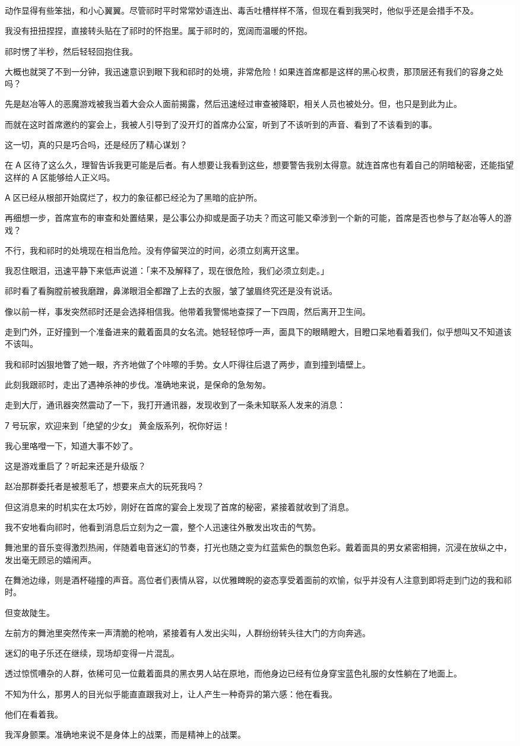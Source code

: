 动作显得有些笨拙，和小心翼翼。尽管祁时平时常常妙语连出、毒舌吐槽样样不落，但现在看到我哭时，他似乎还是会措手不及。

我没有扭扭捏捏，直接转头贴在了祁时的怀抱里。属于祁时的，宽阔而温暖的怀抱。

祁时愣了半秒，然后轻轻回抱住我。

大概也就哭了不到一分钟，我迅速意识到眼下我和祁时的处境，非常危险！如果连首席都是这样的黑心权贵，那顶层还有我们的容身之处吗？

先是赵冶等人的恶魔游戏被我当着大会众人面前揭露，然后迅速经过审查被降职，相关人员也被处分。但，也只是到此为止。

而就在这时首席邀约的宴会上，我被人引导到了没开灯的首席办公室，听到了不该听到的声音、看到了不该看到的事。

这一切，真的只是巧合吗，还是经历了精心谋划？

在 A 区待了这么久，理智告诉我更可能是后者。有人想要让我看到这些，想要警告我别太得意。就连首席也有着自己的阴暗秘密，还能指望这样的 A 区能够给人正义吗。

A 区已经从根部开始腐烂了，权力的象征都已经沦为了黑暗的庇护所。

再细想一步，首席宣布的审查和处置结果，是公事公办抑或是面子功夫？而这可能又牵涉到一个新的可能，首席是否也参与了赵冶等人的游戏？

不行，我和祁时的处境现在相当危险。没有停留哭泣的时间，必须立刻离开这里。

我忍住眼泪，迅速平静下来低声说道：「来不及解释了，现在很危险，我们必须立刻走。」

祁时看了看胸膛前被我磨蹭，鼻涕眼泪全都蹭了上去的衣服，皱了皱眉终究还是没有说话。

像以前一样，事发突然祁时还是会选择相信我。他带着我警惕地查探了一下四周，然后离开卫生间。

走到门外，正好撞到一个准备进来的戴着面具的女名流。她轻轻惊呼一声，面具下的眼睛瞪大，目瞪口呆地看着我们，似乎想叫又不知道该不该叫。

我和祁时凶狠地瞥了她一眼，齐齐地做了个咔嚓的手势。女人吓得往后退了两步，直到撞到墙壁上。

此刻我跟祁时，走出了遇神杀神的步伐。准确地来说，是保命的急匆匆。

走到大厅，通讯器突然震动了一下，我打开通讯器，发现收到了一条未知联系人发来的消息：

7 号玩家，欢迎来到「绝望的少女」 黄金版系列，祝你好运！

我心里咯噔一下，知道大事不妙了。

这是游戏重启了？听起来还是升级版？

赵冶那群委托者是被惹毛了，想要来点大的玩死我吗？

但这消息来的时机实在太巧妙，刚好在首席的宴会上发现了首席的秘密，紧接着就收到了消息。

我不安地看向祁时，他看到消息后立刻为之一震，整个人迅速往外散发出攻击的气势。

舞池里的音乐变得激烈热闹，伴随着电音迷幻的节奏，打光也随之变为红蓝紫色的飘忽色彩。戴着面具的男女紧密相拥，沉浸在放纵之中，发出毫无顾忌的嬉闹声。

在舞池边缘，则是酒杯碰撞的声音。高位者们表情从容，以优雅睥睨的姿态享受着面前的欢愉，似乎并没有人注意到即将走到门边的我和祁时。

但变故陡生。

左前方的舞池里突然传来一声清脆的枪响，紧接着有人发出尖叫，人群纷纷转头往大门的方向奔逃。

迷幻的电子乐还在继续，现场却变得一片混乱。

透过惊慌嘈杂的人群，依稀可见一位戴着面具的黑衣男人站在原地，而他身边已经有位身穿宝蓝色礼服的女性躺在了地面上。

不知为什么，那男人的目光似乎能直直跟我对上，让人产生一种奇异的第六感：他在看我。

他们在看着我。

我浑身颤栗。准确地来说不是身体上的战栗，而是精神上的战栗。
